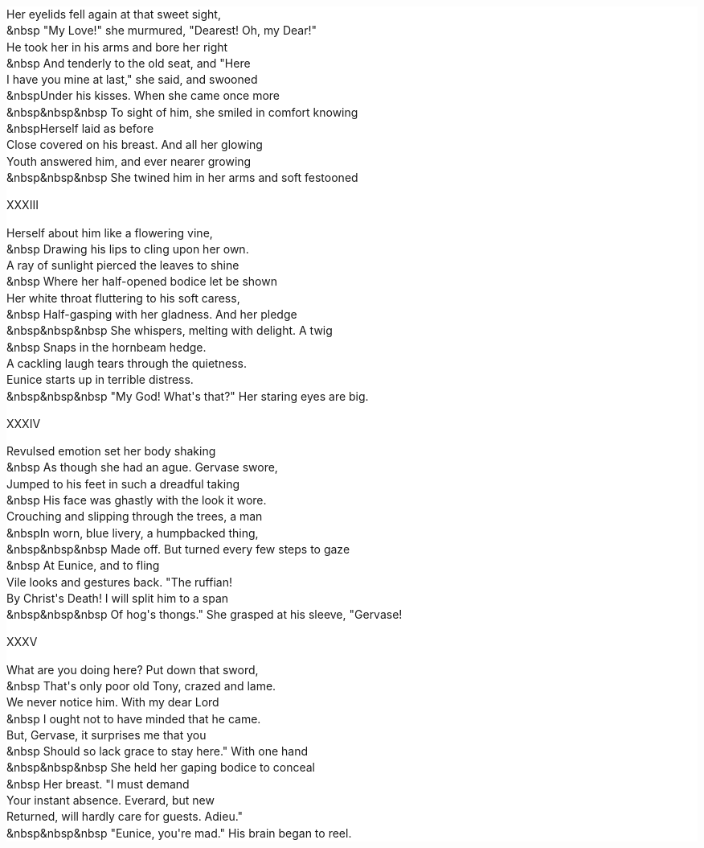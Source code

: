    Her eyelids fell again at that sweet sight,<br>
   &nbsp "My Love!" she murmured, "Dearest!  Oh, my Dear!"<br>
   He took her in his arms and bore her right<br>
   &nbsp And tenderly to the old seat, and "Here<br>
   I have you mine at last," she said, and swooned<br>
    &nbspUnder his kisses.  When she came once more<br>
   &nbsp&nbsp&nbsp    To sight of him, she smiled in comfort knowing<br>
    &nbspHerself laid as before<br>
   Close covered on his breast.  And all her glowing<br>
   Youth answered him, and ever nearer growing<br>
    &nbsp&nbsp&nbsp   She twined him in her arms and soft festooned<br>

</p>
<p>
       XXXIII</p>
<p>

   Herself about him like a flowering vine,<br>
   &nbsp Drawing his lips to cling upon her own.<br>
   A ray of sunlight pierced the leaves to shine<br>
   &nbsp Where her half-opened bodice let be shown<br>
   Her white throat fluttering to his soft caress,<br>
   &nbsp Half-gasping with her gladness.  And her pledge<br>
   &nbsp&nbsp&nbsp    She whispers, melting with delight.  A twig<br>
   &nbsp Snaps in the hornbeam hedge.<br>
   A cackling laugh tears through the quietness.<br>
   Eunice starts up in terrible distress.<br>
    &nbsp&nbsp&nbsp   "My God!  What's that?"  Her staring eyes are big.<br>

</p>
<p>
       XXXIV</p>
<p>

   Revulsed emotion set her body shaking<br>
   &nbsp As though she had an ague.  Gervase swore,<br>
   Jumped to his feet in such a dreadful taking<br>
   &nbsp His face was ghastly with the look it wore.<br>
   Crouching and slipping through the trees, a man<br>
    &nbspIn worn, blue livery, a humpbacked thing,<br>
    &nbsp&nbsp&nbsp   Made off.  But turned every few steps to gaze<br>
   &nbsp At Eunice, and to fling<br>
   Vile looks and gestures back.  "The ruffian!<br>
   By Christ's Death!  I will split him to a span<br>
     &nbsp&nbsp&nbsp  Of hog's thongs."  She grasped at his sleeve, "Gervase!<br>

</p>
<p>
       XXXV</p>
<p>

   What are you doing here?  Put down that sword,<br>
  &nbsp  That's only poor old Tony, crazed and lame.<br>
   We never notice him.  With my dear Lord<br>
   &nbsp I ought not to have minded that he came.<br>
   But, Gervase, it surprises me that you<br>
  &nbsp  Should so lack grace to stay here."  With one hand<br>
  &nbsp&nbsp&nbsp     She held her gaping bodice to conceal<br>
   &nbsp Her breast.  "I must demand<br>
   Your instant absence.  Everard, but new<br>
   Returned, will hardly care for guests.  Adieu."<br>
     &nbsp&nbsp&nbsp  "Eunice, you're mad."  His brain began to reel.<br>
